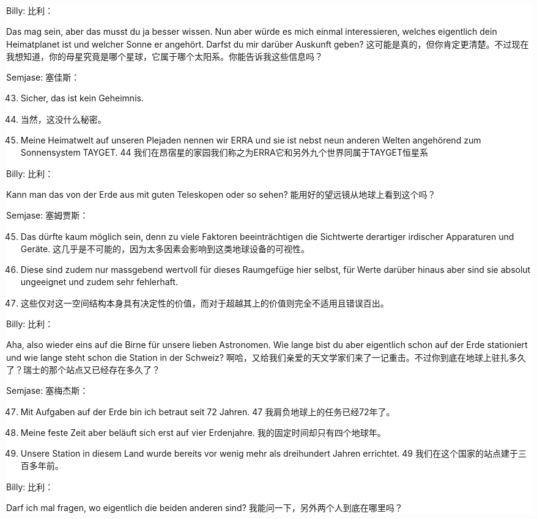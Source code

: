Billy:
比利：

Das mag sein, aber das musst du ja besser wissen. Nun aber würde es mich einmal interessieren, welches eigentlich dein Heimatplanet ist und welcher Sonne er angehört. Darfst du mir darüber Auskunft geben?
这可能是真的，但你肯定更清楚。不过现在我想知道，你的母星究竟是哪个星球，它属于哪个太阳系。你能告诉我这些信息吗？

Semjase:
塞佳斯：

43. Sicher, das ist kein Geheimnis.
43. 当然，这没什么秘密。

44. Meine Heimatwelt auf unseren Plejaden nennen wir ERRA und sie ist nebst neun anderen Welten angehörend zum Sonnensystem TAYGET.
44 我们在昂宿星的家园我们称之为ERRA它和另外九个世界同属于TAYGET恒星系

Billy:
比利：

Kann man das von der Erde aus mit guten Teleskopen oder so sehen?
能用好的望远镜从地球上看到这个吗？

Semjase:
塞姆贾斯：

45. Das dürfte kaum möglich sein, denn zu viele Faktoren beeinträchtigen die Sichtwerte derartiger irdischer Apparaturen und Geräte.
这几乎是不可能的，因为太多因素会影响到这类地球设备的可视性。

46. Diese sind zudem nur massgebend wertvoll für dieses Raumgefüge hier selbst, für Werte darüber hinaus aber sind sie absolut ungeeignet und zudem sehr fehlerhaft.
46. 这些仅对这一空间结构本身具有决定性的价值，而对于超越其上的价值则完全不适用且错误百出。

Billy:
比利：

Aha, also wieder eins auf die Birne für unsere lieben Astronomen. Wie lange bist du aber eigentlich schon auf der Erde stationiert und wie lange steht schon die Station in der Schweiz?
啊哈，又给我们亲爱的天文学家们来了一记重击。不过你到底在地球上驻扎多久了？瑞士的那个站点又已经存在多久了？

Semjase:
塞梅杰斯：

47. Mit Aufgaben auf der Erde bin ich betraut seit 72 Jahren.
47 我肩负地球上的任务已经72年了。

48. Meine feste Zeit aber beläuft sich erst auf vier Erdenjahre.
我的固定时间却只有四个地球年。

49. Unsere Station in diesem Land wurde bereits vor wenig mehr als dreihundert Jahren errichtet.
49 我们在这个国家的站点建于三百多年前。

Billy:
比利：

Darf ich mal fragen, wo eigentlich die beiden anderen sind?
我能问一下，另外两个人到底在哪里吗？
